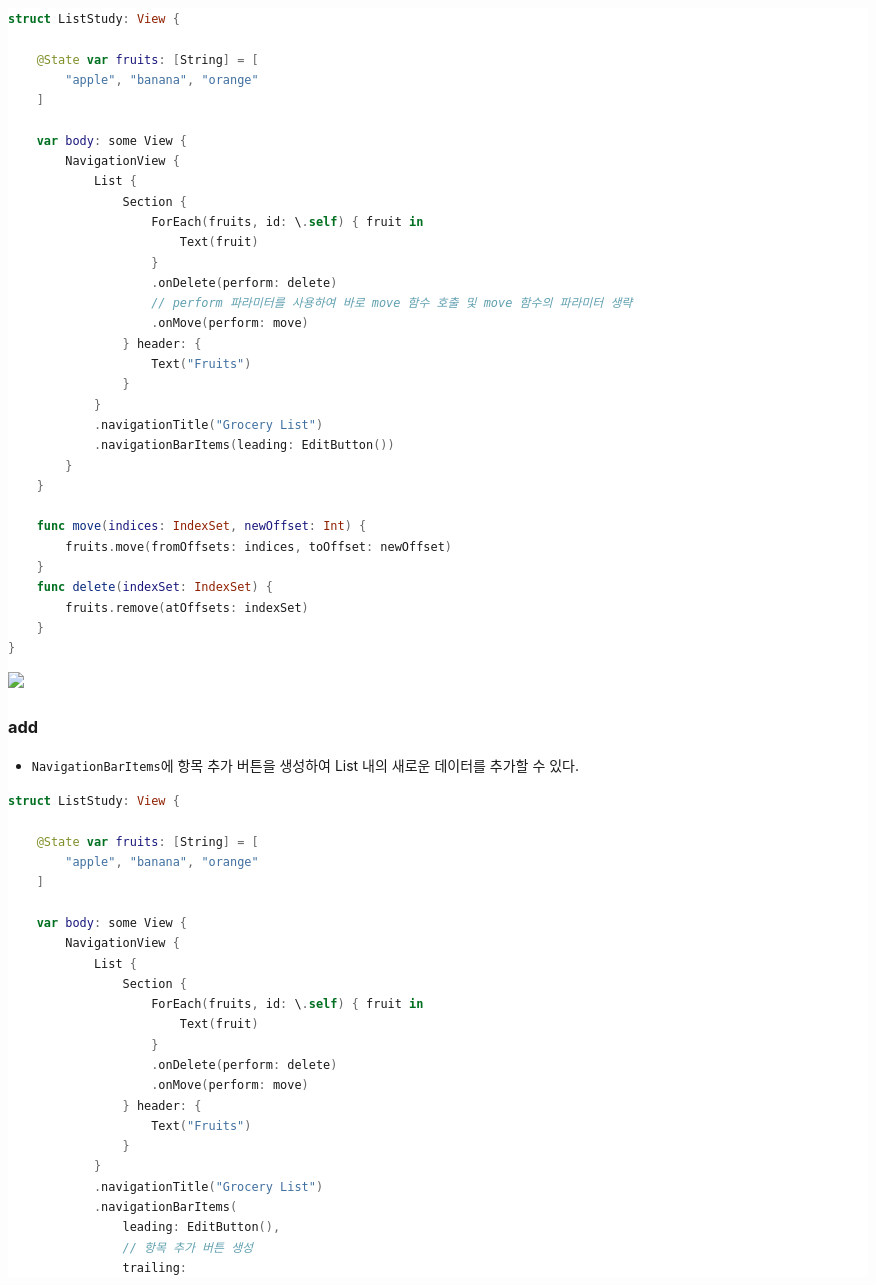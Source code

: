 ```swift
struct ListStudy: View {
    
    @State var fruits: [String] = [
        "apple", "banana", "orange"
    ]
    
    var body: some View {
        NavigationView {
            List {
                Section {
                    ForEach(fruits, id: \.self) { fruit in
                        Text(fruit)
                    }
                    .onDelete(perform: delete)
                    // perform 파라미터를 사용하여 바로 move 함수 호출 및 move 함수의 파라미터 생략
                    .onMove(perform: move)
                } header: {
                    Text("Fruits")
                }
            }
            .navigationTitle("Grocery List")
            .navigationBarItems(leading: EditButton())
        }
    }
    
    func move(indices: IndexSet, newOffset: Int) {
        fruits.move(fromOffsets: indices, toOffset: newOffset)
    }
    func delete(indexSet: IndexSet) {
        fruits.remove(atOffsets: indexSet)
    }
}
```
![](https://velog.velcdn.com/images/snack/post/68c2fd51-7d55-4cad-a978-0c00789e90bd/image.png)

### add
- `NavigationBarItems`에 항목 추가 버튼을 생성하여 List 내의 새로운 데이터를 추가할 수 있다.
```swift
struct ListStudy: View {
    
    @State var fruits: [String] = [
        "apple", "banana", "orange"
    ]
    
    var body: some View {
        NavigationView {
            List {
                Section {
                    ForEach(fruits, id: \.self) { fruit in
                        Text(fruit)
                    }
                    .onDelete(perform: delete)
                    .onMove(perform: move)
                } header: {
                    Text("Fruits")
                }
            }
            .navigationTitle("Grocery List")
            .navigationBarItems(
                leading: EditButton(),
                // 항목 추가 버튼 생성
                trailing:
```